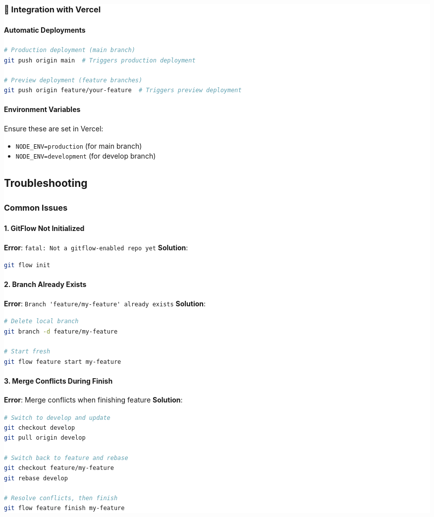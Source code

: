 ### 🚀 Integration with Vercel

#### Automatic Deployments

```bash
# Production deployment (main branch)
git push origin main  # Triggers production deployment

# Preview deployment (feature branches)
git push origin feature/your-feature  # Triggers preview deployment
```

#### Environment Variables

Ensure these are set in Vercel:

- `NODE_ENV=production` (for main branch)
- `NODE_ENV=development` (for develop branch)

## Troubleshooting

### Common Issues

#### 1. GitFlow Not Initialized

**Error**: `fatal: Not a gitflow-enabled repo yet`
**Solution**:

```bash
git flow init
```

#### 2. Branch Already Exists

**Error**: `Branch 'feature/my-feature' already exists`
**Solution**:

```bash
# Delete local branch
git branch -d feature/my-feature

# Start fresh
git flow feature start my-feature
```

#### 3. Merge Conflicts During Finish

**Error**: Merge conflicts when finishing feature
**Solution**:

```bash
# Switch to develop and update
git checkout develop
git pull origin develop

# Switch back to feature and rebase
git checkout feature/my-feature
git rebase develop

# Resolve conflicts, then finish
git flow feature finish my-feature
```
